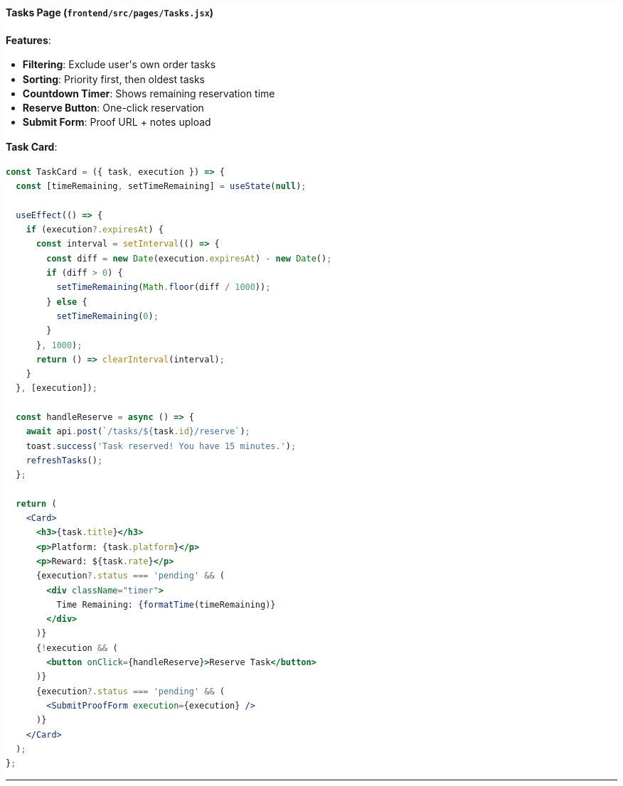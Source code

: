 #### Tasks Page (`frontend/src/pages/Tasks.jsx`)

**Features**:
- **Filtering**: Exclude user's own order tasks
- **Sorting**: Priority first, then oldest tasks
- **Countdown Timer**: Shows remaining reservation time
- **Reserve Button**: One-click reservation
- **Submit Form**: Proof URL + notes upload

**Task Card**:
```jsx
const TaskCard = ({ task, execution }) => {
  const [timeRemaining, setTimeRemaining] = useState(null);

  useEffect(() => {
    if (execution?.expiresAt) {
      const interval = setInterval(() => {
        const diff = new Date(execution.expiresAt) - new Date();
        if (diff > 0) {
          setTimeRemaining(Math.floor(diff / 1000));
        } else {
          setTimeRemaining(0);
        }
      }, 1000);
      return () => clearInterval(interval);
    }
  }, [execution]);

  const handleReserve = async () => {
    await api.post(`/tasks/${task.id}/reserve`);
    toast.success('Task reserved! You have 15 minutes.');
    refreshTasks();
  };

  return (
    <Card>
      <h3>{task.title}</h3>
      <p>Platform: {task.platform}</p>
      <p>Reward: ${task.rate}</p>
      {execution?.status === 'pending' && (
        <div className="timer">
          Time Remaining: {formatTime(timeRemaining)}
        </div>
      )}
      {!execution && (
        <button onClick={handleReserve}>Reserve Task</button>
      )}
      {execution?.status === 'pending' && (
        <SubmitProofForm execution={execution} />
      )}
    </Card>
  );
};
```

---